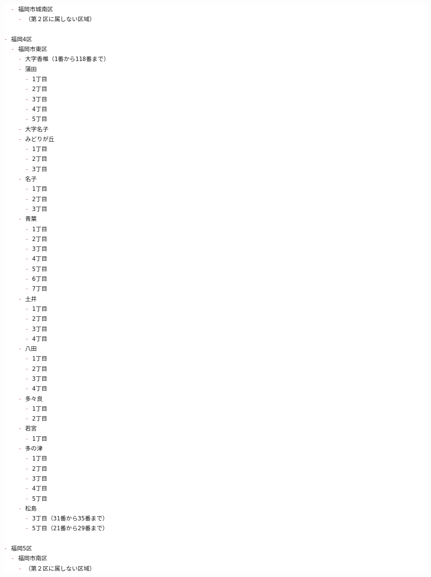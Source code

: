 ```markdown
  - 福岡市城南区
    - （第２区に属しない区域）

- 福岡4区
  - 福岡市東区
    - 大字香椎（1番から118番まで）
    - 蒲田
      - 1丁目
      - 2丁目
      - 3丁目
      - 4丁目
      - 5丁目
    - 大字名子
    - みどりが丘
      - 1丁目
      - 2丁目
      - 3丁目
    - 名子
      - 1丁目
      - 2丁目
      - 3丁目
    - 青葉
      - 1丁目
      - 2丁目
      - 3丁目
      - 4丁目
      - 5丁目
      - 6丁目
      - 7丁目
    - 土井
      - 1丁目
      - 2丁目
      - 3丁目
      - 4丁目
    - 八田
      - 1丁目
      - 2丁目
      - 3丁目
      - 4丁目
    - 多々良
      - 1丁目
      - 2丁目
    - 若宮
      - 1丁目
    - 多の津
      - 1丁目
      - 2丁目
      - 3丁目
      - 4丁目
      - 5丁目
    - 松島
      - 3丁目（31番から35番まで）
      - 5丁目（21番から29番まで）

- 福岡5区
  - 福岡市南区
    - （第２区に属しない区域）
```
